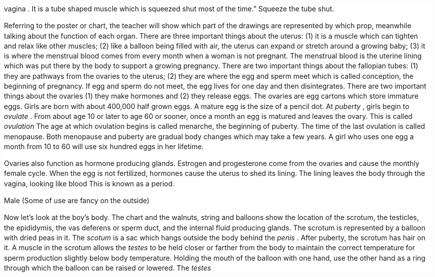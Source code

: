    vagina
  </i>
  . It is a tube shaped muscle which is squeezed shut most of the time.” Squeeze the tube shut.
 </p>
 <p>
  Referring to the poster or chart, the teacher will show which part of the drawings are represented by which prop, meanwhile talking about the function of each organ. There are three important things about the uterus: (1) it is a muscle which can tighten and relax like other muscles; (2) like a balloon being filled with air, the uterus can expand or stretch around a growing baby; (3) it is where the menstrual blood comes from every month when a woman is not pregnant. The menstrual blood is the uterine lining which was put there by the body to support a growing pregnancy. There are two important things about the fallopian tubes: (1) they are pathways from the ovaries to the uterus; (2) they are where the egg and sperm meet which is called conception, the beginning of pregnancy. If egg and sperm do not meet, the egg lives for one day and then disintegrates. There are two important things about the ovaries (1) they make hormones and (2) they release eggs. The ovaries are egg cartons which store immature eggs. Girls are born with about 400,000 half grown eggs. A mature egg is the size of a pencil dot. At
  <i>
   puberty
  </i>
  , girls begin to
  <i>
   ovulate
  </i>
  . From about age 10 or later to age 60 or sooner, once a month an egg is matured and leaves the ovary. This is called
  <i>
   ovulation
  </i>
  The age at which ovulation begins is called menarche, the beginning of puberty. The time of the last ovulation is called menopause. Both menopause and puberty are gradual body changes which may take a few years. A girl who uses one egg a month from 10 to 60 will use six hundred eggs in her lifetime.
 </p>
 <p>
  Ovaries also function as hormone producing glands. Estrogen and progesterone come from the ovaries and cause the monthly female cycle. When the egg is not fertilized, hormones cause the uterus to shed its lining. The lining leaves the body through the vagina, looking like blood This is known as a period.
 </p>
 <p>
  Male (Some of use are fancy on the outside)
 </p>
 <p>
  Now let’s look at the boy’s body. The chart and the walnuts, string and balloons show the location of the scrotum, the testicles, the epididymis, the vas deferens or sperm duct, and the internal fluid producing glands. The scrotum is represented by a balloon with dried peas in it. The
  <i>
   scotum
  </i>
  is a sac which hangs outside the body behind the
  <i>
   penis
  </i>
  . After puberty, the scrotum has hair on it. A muscle in the scrotum allows the
  <i>
   testes
  </i>
  to be held closer or farther from the body to maintain the correct temperature for sperm production slightly below body temperature. Holding the mouth of the balloon with one hand, use the other hand as a ring through which the balloon can be raised or lowered. The
  <i>
   testes
  </i>